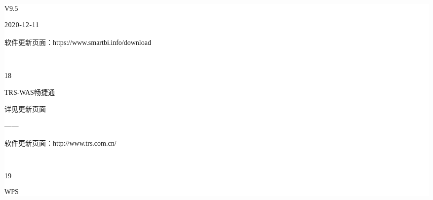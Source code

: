 <td align="left" valign="middle" width="165" style="outline: 0px;word-break: break-all;hyphens: auto;border-color: rgb(242, 242, 242);"><p style="outline: 0px;line-height: normal;"><span style="outline: 0px;font-size: 14px;font-family: 微软雅黑, &#34;Microsoft YaHei&#34;;">V9.5</span></p></td><td colspan="1" rowspan="1" valign="null" width="109.33333333333333" style="outline: 0px;word-break: break-all;hyphens: auto;border-color: rgb(242, 242, 242);"><span style="outline: 0px;font-family: 微软雅黑, &#34;Microsoft YaHei&#34;;font-size: 14px;letter-spacing: 0.544px;">2020-12-11</span></td></tr><tr height="19" style="outline: 0px;height: 19px;"><td colspan="3" height="19" align="left" valign="middle" rowspan="1" style="outline: 0px;word-break: break-all;hyphens: auto;border-color: rgb(242, 242, 242);"><p style="outline: 0px;line-height: normal;"><span style="outline: 0px;font-size: 14px;font-family: 微软雅黑, &#34;Microsoft YaHei&#34;;">软件更新页面：https://www.smartbi.info/download</span></p></td></tr><tr height="19" style="outline: 0px;height: 19px;"><td colspan="4" height="19" align="left" valign="middle" rowspan="1" style="outline: 0px;word-break: break-all;hyphens: auto;border-color: rgb(242, 242, 242);"><br/></td></tr><tr height="19" style="outline: 0px;height: 19px;"><td rowspan="2" height="38" align="left" valign="middle" width="44" style="outline: 0px;word-break: break-all;hyphens: auto;border-color: rgb(242, 242, 242);"><p style="outline: 0px;line-height: normal;"><span style="outline: 0px;font-size: 14px;font-family: 微软雅黑, &#34;Microsoft YaHei&#34;;">18</span></p></td><td align="left" valign="middle" width="219" style="outline: 0px;word-break: break-all;hyphens: auto;border-color: rgb(242, 242, 242);"><p style="outline: 0px;line-height: normal;"><span style="outline: 0px;font-size: 14px;font-family: 微软雅黑, &#34;Microsoft YaHei&#34;;">TRS-WAS畅捷通</span></p></td><td align="left" valign="middle" width="165" style="outline: 0px;word-break: break-all;hyphens: auto;border-color: rgb(242, 242, 242);"><p style="outline: 0px;line-height: normal;"><span style="outline: 0px;font-size: 14px;font-family: 微软雅黑, &#34;Microsoft YaHei&#34;;">详见更新页面</span></p></td><td colspan="1" rowspan="1" valign="null" width="109.33333333333333" style="outline: 0px;word-break: break-all;hyphens: auto;border-color: rgb(242, 242, 242);"><span style="outline: 0px;font-family: 微软雅黑, &#34;Microsoft YaHei&#34;;font-size: 14px;letter-spacing: 0.544px;">——</span></td></tr><tr height="19" style="outline: 0px;height: 19px;"><td colspan="3" height="19" align="left" valign="middle" rowspan="1" style="outline: 0px;word-break: break-all;hyphens: auto;border-color: rgb(242, 242, 242);"><p style="outline: 0px;line-height: normal;"><span style="outline: 0px;font-size: 14px;font-family: 微软雅黑, &#34;Microsoft YaHei&#34;;">软件更新页面：http://www.trs.com.cn/</span></p></td></tr><tr height="19" style="outline: 0px;height: 19px;"><td colspan="4" height="19" align="left" valign="middle" rowspan="1" style="outline: 0px;word-break: break-all;hyphens: auto;border-color: rgb(242, 242, 242);"><br/></td></tr><tr height="19" style="outline: 0px;height: 19px;"><td rowspan="2" height="38" align="left" valign="middle" width="44" style="outline: 0px;word-break: break-all;hyphens: auto;border-color: rgb(242, 242, 242);"><p style="outline: 0px;line-height: normal;"><span style="outline: 0px;font-size: 14px;font-family: 微软雅黑, &#34;Microsoft YaHei&#34;;">19</span></p></td><td align="left" valign="middle" width="219" style="outline: 0px;word-break: break-all;hyphens: auto;border-color: rgb(242, 242, 242);"><p style="outline: 0px;line-height: normal;"><span style="outline: 0px;font-size: 14px;font-family: 微软雅黑, &#34;Microsoft YaHei&#34;;">WPS